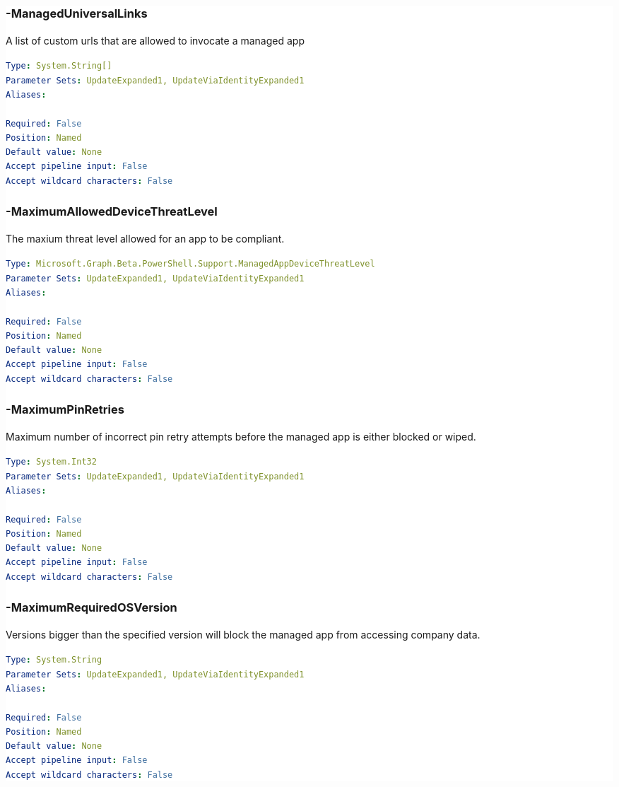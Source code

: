 ### -ManagedUniversalLinks
A list of custom urls that are allowed to invocate a managed app

```yaml
Type: System.String[]
Parameter Sets: UpdateExpanded1, UpdateViaIdentityExpanded1
Aliases:

Required: False
Position: Named
Default value: None
Accept pipeline input: False
Accept wildcard characters: False
```

### -MaximumAllowedDeviceThreatLevel
The maxium threat level allowed for an app to be compliant.

```yaml
Type: Microsoft.Graph.Beta.PowerShell.Support.ManagedAppDeviceThreatLevel
Parameter Sets: UpdateExpanded1, UpdateViaIdentityExpanded1
Aliases:

Required: False
Position: Named
Default value: None
Accept pipeline input: False
Accept wildcard characters: False
```

### -MaximumPinRetries
Maximum number of incorrect pin retry attempts before the managed app is either blocked or wiped.

```yaml
Type: System.Int32
Parameter Sets: UpdateExpanded1, UpdateViaIdentityExpanded1
Aliases:

Required: False
Position: Named
Default value: None
Accept pipeline input: False
Accept wildcard characters: False
```

### -MaximumRequiredOSVersion
Versions bigger than the specified version will block the managed app from accessing company data.

```yaml
Type: System.String
Parameter Sets: UpdateExpanded1, UpdateViaIdentityExpanded1
Aliases:

Required: False
Position: Named
Default value: None
Accept pipeline input: False
Accept wildcard characters: False
```
